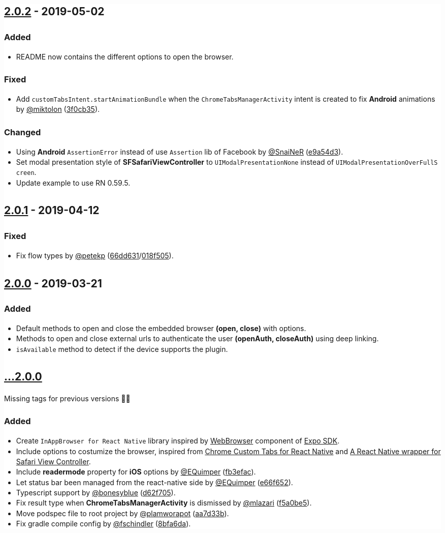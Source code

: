 ## [2.0.2] - 2019-05-02
### Added
- README now contains the different options to open the browser.

### Fixed
- Add `customTabsIntent.startAnimationBundle` when the `ChromeTabsManagerActivity` intent is created to fix **Android** animations by [@miktolon](https://github.com/miktolon) ([3f0cb35](https://github.com/proyecto26/react-native-inappbrowser/commit/3f0cb356733832a4578ebf1cb45377aa0d8d2806)).

### Changed
- Using **Android** `AssertionError` instead of use `Assertion` lib of Facebook by [@SnaiNeR](https://github.com/SnaiNeR) ([e9a54d3](https://github.com/proyecto26/react-native-inappbrowser/commit/e9a54d3fe759380f992aa1ed7fbcf5d1299a7d73)).
- Set modal presentation style of **SFSafariViewController** to `UIModalPresentationNone` instead of `UIModalPresentationOverFullScreen`.
- Update example to use RN 0.59.5.

## [2.0.1] - 2019-04-12
### Fixed
- Fix flow types by [@petekp](https://github.com/petekp) ([66dd631](https://github.com/proyecto26/react-native-inappbrowser/commit/66dd631d0059f5365f4d1bf5ea219d7aef489efe)/[018f505](https://github.com/proyecto26/react-native-inappbrowser/commit/018f5054c6757cf3b8aa2fc6c278e821077c6fbe)).

## [2.0.0] - 2019-03-21
### Added
- Default methods to open and close the embedded browser **(open, close)** with options.
- Methods to open and close external urls to authenticate the user **(openAuth, closeAuth)** using deep linking.
- `isAvailable` method to detect if the device supports the plugin.

## [...2.0.0]
Missing tags for previous versions 🤷‍♂
### Added
- Create `InAppBrowser for React Native` library inspired by [WebBrowser](https://docs.expo.io/versions/latest/sdk/webbrowser) component of [Expo SDK](https://github.com/expo/expo-sdk/blob/dce1ad93dba25dc5eab486f23e77ba4ec9b6d415/src/WebBrowser.js).
- Include options to costumize the browser, inspired from [Chrome Custom Tabs for React Native](https://github.com/droibit/react-native-custom-tabs) and [A React Native wrapper for Safari View Controller](https://github.com/naoufal/react-native-safari-view).
- Include **readermode** property for **iOS** options by [@EQuimper](https://github.com/EQuimper) ([fb3efac](https://github.com/proyecto26/react-native-inappbrowser/commit/fb3efac7098ff222b07612896cfa2956465a9934)).
- Let status bar been managed from the react-native side by [@EQuimper](https://github.com/EQuimper) ([e66f652](https://github.com/proyecto26/react-native-inappbrowser/commit/e66f652792f4f8fbe30fb469733a5441302d8b08)).
- Typescript support by [@bonesyblue](https://github.com/bonesyblue) ([d62f705](https://github.com/proyecto26/react-native-inappbrowser/commit/d62f705006347cf60117bd526ff632f3533524d4)).
- Fix result type when **ChromeTabsManagerActivity** is dismissed by [@mlazari](https://github.com/mlazari) ([f5a0be5](https://github.com/proyecto26/react-native-inappbrowser/commit/f5a0be5efb631980b3dc46fcfb0fecf32f0ed32e)).
- Move podspec file to root project by [@plamworapot](https://github.com/plamworapot) ([aa7d33b](https://github.com/proyecto26/react-native-inappbrowser/commit/aa7d33b7f6fea502b302ba421582a860b6886a5c)).
- Fix gradle compile config by [@fschindler](https://github.com/fschindler) ([8bfa6da](https://github.com/proyecto26/react-native-inappbrowser/commit/8bfa6da07feedd961a49642b365797637506bedd)).

[Unreleased]: https://github.com/proyecto26/react-native-inappbrowser/compare/v3.4.0...HEAD
[3.4.0]: https://github.com/proyecto26/react-native-inappbrowser/compare/v3.3.4...v3.4.0
[3.3.4]: https://github.com/proyecto26/react-native-inappbrowser/compare/v3.3.3...v3.3.4
[3.3.3]: https://github.com/proyecto26/react-native-inappbrowser/compare/v3.3.2...v3.3.3
[3.3.2]: https://github.com/proyecto26/react-native-inappbrowser/compare/v3.3.1...v3.3.2
[3.3.1]: https://github.com/proyecto26/react-native-inappbrowser/compare/v3.3.0...v3.3.1
[3.3.0]: https://github.com/proyecto26/react-native-inappbrowser/compare/v3.2.0...v3.3.0
[3.2.0]: https://github.com/proyecto26/react-native-inappbrowser/compare/v3.1.0...v3.2.0
[3.1.0]: https://github.com/proyecto26/react-native-inappbrowser/compare/v3.0.1...v3.1.0
[3.0.1]: https://github.com/proyecto26/react-native-inappbrowser/compare/v3.0.0...v3.0.1
[3.0.0]: https://github.com/proyecto26/react-native-inappbrowser/compare/2.0.4...v3.0.0
[2.0.4]: https://github.com/proyecto26/react-native-inappbrowser/compare/2.0.3...2.0.4
[2.0.3]: https://github.com/proyecto26/react-native-inappbrowser/compare/2.0.2...2.0.3
[2.0.2]: https://github.com/proyecto26/react-native-inappbrowser/compare/2.0.1...2.0.2
[2.0.1]: https://github.com/proyecto26/react-native-inappbrowser/compare/2.0...2.0.1
[2.0.0]: https://github.com/proyecto26/react-native-inappbrowser/releases/tag/2.0
[...2.0.0]: https://github.com/proyecto26/react-native-inappbrowser/compare/bf51cfd...2.0
